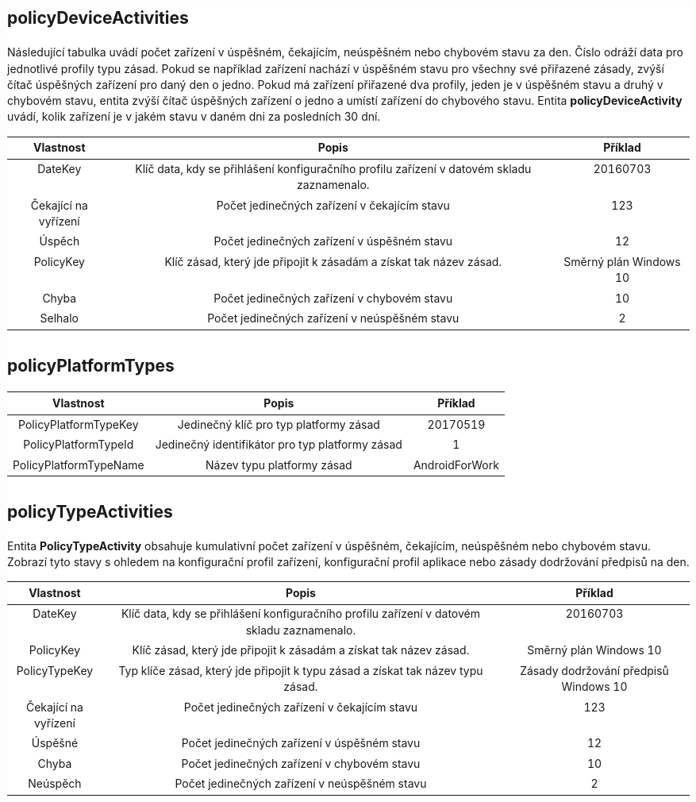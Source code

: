 ## <a name="policydeviceactivities"></a>policyDeviceActivities
Následující tabulka uvádí počet zařízení v úspěšném, čekajícím, neúspěšném nebo chybovém stavu za den. Číslo odráží data pro jednotlivé profily typu zásad. Pokud se například zařízení nachází v úspěšném stavu pro všechny své přiřazené zásady, zvýší čítač úspěšných zařízení pro daný den o jedno. Pokud má zařízení přiřazené dva profily, jeden je v úspěšném stavu a druhý v chybovém stavu, entita zvýší čítač úspěšných zařízení o jedno a umístí zařízení do chybového stavu. Entita **policyDeviceActivity** uvádí, kolik zařízení je v jakém stavu v daném dni za posledních 30 dní.

|  Vlastnost |                                           Popis                                           |        Příklad        |
|:---------:|:-----------------------------------------------------------------------------------------------:|:---------------------:|
| DateKey   | Klíč data, kdy se přihlášení konfiguračního profilu zařízení v datovém skladu zaznamenalo. | 20160703              |
| Čekající na vyřízení   | Počet jedinečných zařízení v čekajícím stavu                                                    | 123                   |
| Úspěch | Počet jedinečných zařízení v úspěšném stavu                                                    | 12                    |
| PolicyKey | Klíč zásad, který jde připojit k zásadám a získat tak název zásad.                                  | Směrný plán Windows 10 |
| Chyba     | Počet jedinečných zařízení v chybovém stavu                                                      | 10                    |
| Selhalo    | Počet jedinečných zařízení v neúspěšném stavu                                                     | 2                     |

## <a name="policyplatformtypes"></a>policyPlatformTypes

|        Vlastnost        |                      Popis                      |     Příklad    |
|:----------------------:|:-----------------------------------------------------:|:--------------:|
| PolicyPlatformTypeKey  | Jedinečný klíč pro typ platformy zásad        | 20170519       |
| PolicyPlatformTypeId   | Jedinečný identifikátor pro typ platformy zásad | 1              |
| PolicyPlatformTypeName | Název typu platformy zásad              | AndroidForWork |

## <a name="policytypeactivities"></a>policyTypeActivities
Entita **PolicyTypeActivity** obsahuje kumulativní počet zařízení v úspěšném, čekajícím, neúspěšném nebo chybovém stavu. Zobrazí tyto stavy s ohledem na konfigurační profil zařízení, konfigurační profil aplikace nebo zásady dodržování předpisů na den.

|    Vlastnost   |                                          Popis                                          |           Příklad           |
|:-------------:|:---------------------------------------------------------------------------------------------:|:---------------------------:|
| DateKey       | Klíč data, kdy se přihlášení konfiguračního profilu zařízení v datovém skladu zaznamenalo. | 20160703                    |
| PolicyKey     | Klíč zásad, který jde připojit k zásadám a získat tak název zásad.                                | Směrný plán Windows 10         |
| PolicyTypeKey | Typ klíče zásad, který jde připojit k typu zásad a získat tak název typu zásad.             | Zásady dodržování předpisů Windows 10 |
| Čekající na vyřízení       | Počet jedinečných zařízení v čekajícím stavu                                                    | 123                         |
| Úspěšné     | Počet jedinečných zařízení v úspěšném stavu                                                    | 12                          |
| Chyba         | Počet jedinečných zařízení v chybovém stavu                                                      | 10                          |
| Neúspěch        | Počet jedinečných zařízení v neúspěšném stavu                                                     | 2                           |
